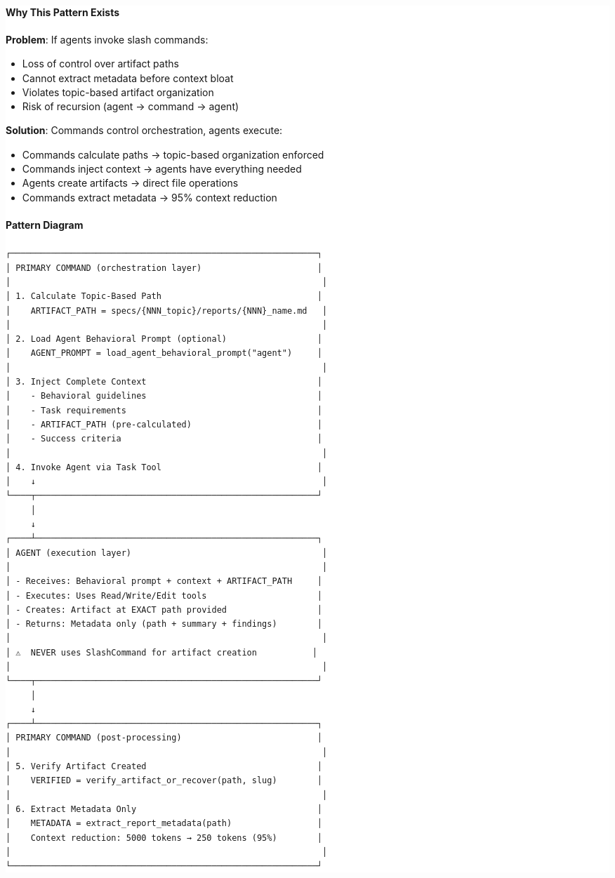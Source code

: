 #### Why This Pattern Exists

**Problem**: If agents invoke slash commands:
- Loss of control over artifact paths
- Cannot extract metadata before context bloat
- Violates topic-based artifact organization
- Risk of recursion (agent → command → agent)

**Solution**: Commands control orchestration, agents execute:
- Commands calculate paths → topic-based organization enforced
- Commands inject context → agents have everything needed
- Agents create artifacts → direct file operations
- Commands extract metadata → 95% context reduction

#### Pattern Diagram

```
┌─────────────────────────────────────────────────────────────┐
│ PRIMARY COMMAND (orchestration layer)                       │
│                                                              │
│ 1. Calculate Topic-Based Path                               │
│    ARTIFACT_PATH = specs/{NNN_topic}/reports/{NNN}_name.md   │
│                                                              │
│ 2. Load Agent Behavioral Prompt (optional)                  │
│    AGENT_PROMPT = load_agent_behavioral_prompt("agent")     │
│                                                              │
│ 3. Inject Complete Context                                  │
│    - Behavioral guidelines                                  │
│    - Task requirements                                      │
│    - ARTIFACT_PATH (pre-calculated)                         │
│    - Success criteria                                       │
│                                                              │
│ 4. Invoke Agent via Task Tool                               │
│    ↓                                                         │
└────┬────────────────────────────────────────────────────────┘
     │
     ↓
┌────┴────────────────────────────────────────────────────────┐
│ AGENT (execution layer)                                      │
│                                                              │
│ - Receives: Behavioral prompt + context + ARTIFACT_PATH     │
│ - Executes: Uses Read/Write/Edit tools                      │
│ - Creates: Artifact at EXACT path provided                  │
│ - Returns: Metadata only (path + summary + findings)        │
│                                                              │
│ ⚠️  NEVER uses SlashCommand for artifact creation           │
│                                                              │
└────┬────────────────────────────────────────────────────────┘
     │
     ↓
┌────┴────────────────────────────────────────────────────────┐
│ PRIMARY COMMAND (post-processing)                           │
│                                                              │
│ 5. Verify Artifact Created                                  │
│    VERIFIED = verify_artifact_or_recover(path, slug)        │
│                                                              │
│ 6. Extract Metadata Only                                    │
│    METADATA = extract_report_metadata(path)                 │
│    Context reduction: 5000 tokens → 250 tokens (95%)        │
│                                                              │
└─────────────────────────────────────────────────────────────┘
```
